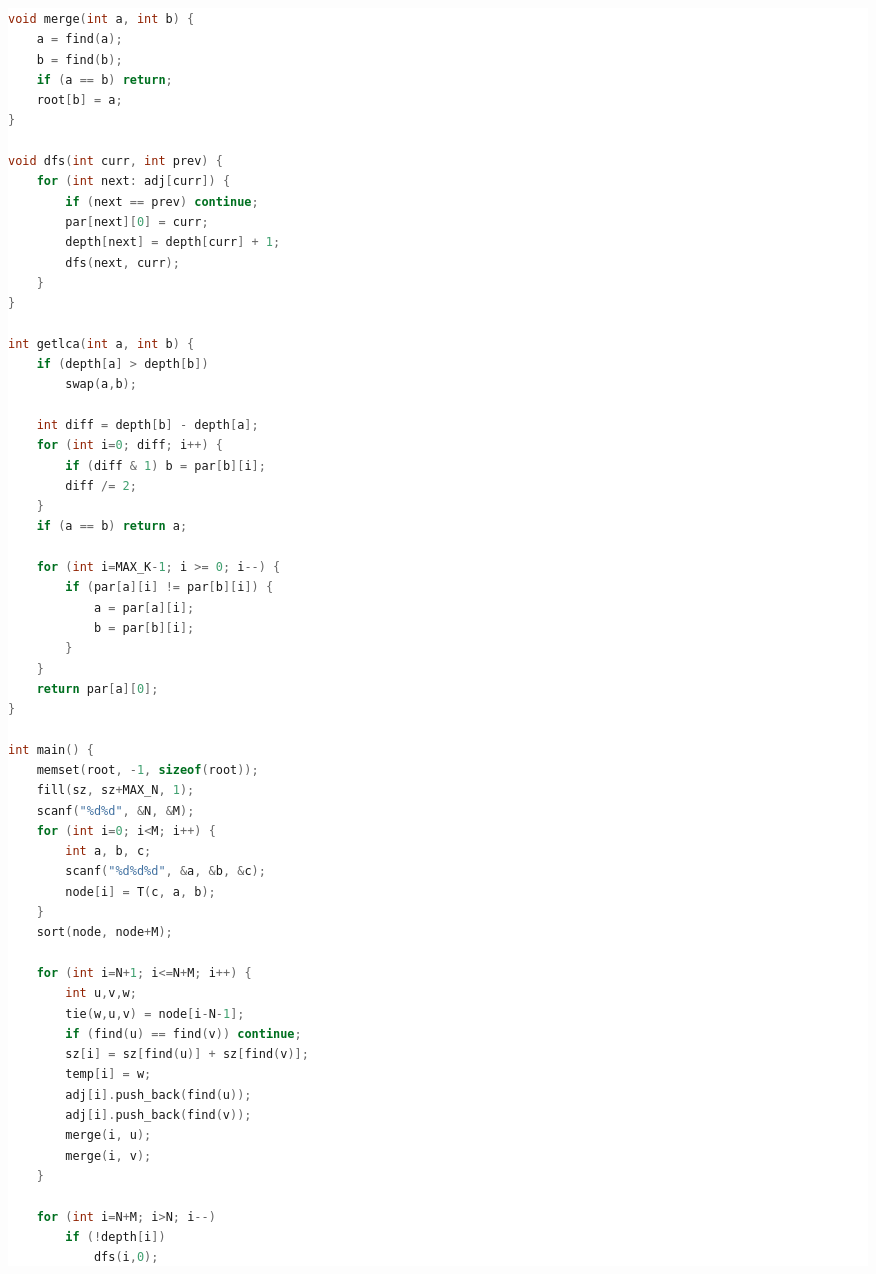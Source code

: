 ```c++
void merge(int a, int b) {
    a = find(a);
    b = find(b);
    if (a == b) return;
    root[b] = a;
}

void dfs(int curr, int prev) {
    for (int next: adj[curr]) {
        if (next == prev) continue;
        par[next][0] = curr;
        depth[next] = depth[curr] + 1;
        dfs(next, curr);
    }
}

int getlca(int a, int b) {
    if (depth[a] > depth[b])
        swap(a,b);

    int diff = depth[b] - depth[a];
    for (int i=0; diff; i++) {
        if (diff & 1) b = par[b][i];
        diff /= 2;
    }
    if (a == b) return a;

    for (int i=MAX_K-1; i >= 0; i--) {
        if (par[a][i] != par[b][i]) {
            a = par[a][i];
            b = par[b][i];
        }
    }
    return par[a][0];
}

int main() {
    memset(root, -1, sizeof(root));
    fill(sz, sz+MAX_N, 1);
    scanf("%d%d", &N, &M);
    for (int i=0; i<M; i++) {
        int a, b, c;
        scanf("%d%d%d", &a, &b, &c);
        node[i] = T(c, a, b);
    }
    sort(node, node+M);

    for (int i=N+1; i<=N+M; i++) {
        int u,v,w;
        tie(w,u,v) = node[i-N-1];
        if (find(u) == find(v)) continue;
        sz[i] = sz[find(u)] + sz[find(v)];
        temp[i] = w;
        adj[i].push_back(find(u));
        adj[i].push_back(find(v));
        merge(i, u);
        merge(i, v);
    }

    for (int i=N+M; i>N; i--)
        if (!depth[i])
            dfs(i,0);

```